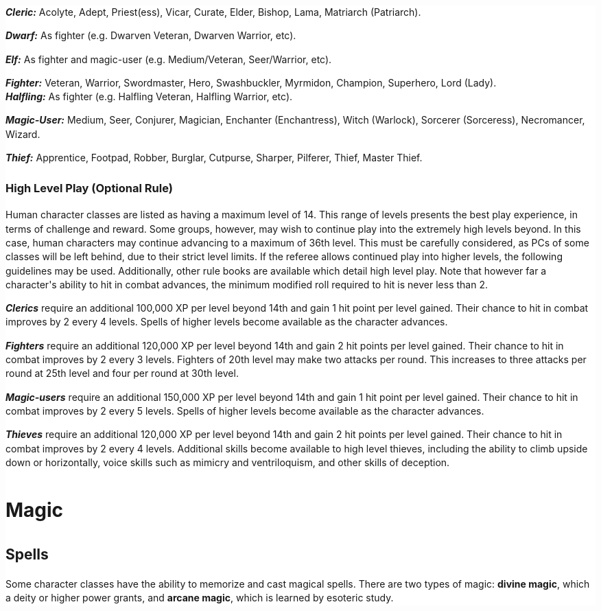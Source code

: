 ***Cleric:*** Acolyte, Adept, Priest(ess), Vicar, Curate, Elder, Bishop, Lama, Matriarch (Patriarch).

***Dwarf:*** As fighter (e.g. Dwarven Veteran, Dwarven Warrior, etc).

***Elf:*** As fighter and magic-user (e.g. Medium/Veteran, Seer/Warrior, etc).

***Fighter:*** Veteran, Warrior, Swordmaster, Hero, Swashbuckler, Myrmidon, Champion, Superhero, Lord (Lady).  
***Halfling:*** As fighter (e.g. Halfling Veteran, Halfling Warrior, etc).

***Magic-User:*** Medium, Seer, Conjurer, Magician, Enchanter (Enchantress), Witch (Warlock), Sorcerer (Sorceress), Necromancer, Wizard.

***Thief:*** Apprentice, Footpad, Robber, Burglar, Cutpurse, Sharper, Pilferer, Thief, Master Thief.

### <a name="high_level_play"></a> High Level Play (Optional Rule)

Human character classes are listed as having a maximum level of 14. This range of levels presents the best play experience, in terms of challenge and reward. Some groups, however, may wish to continue play into the extremely high levels beyond. In this case, human characters may continue advancing to a maximum of 36th level. This must be carefully considered, as PCs of some classes will be left behind, due to their strict level limits. If the referee allows continued play into higher levels, the following guidelines may be used. Additionally, other rule books are available which detail high level play.
Note that however far a character's ability to hit in combat advances, the minimum modified roll required to hit is never less than 2.

***Clerics*** require an additional 100,000 XP per level beyond 14th and gain 1 hit point per level gained. Their chance to hit in combat improves by 2 every 4 levels. Spells of higher levels become available as the character advances.

***Fighters*** require an additional 120,000 XP per level beyond 14th and gain 2 hit points per level gained. Their chance to hit in combat improves by 2 every 3 levels. Fighters of 20th level may make two attacks per round. This increases to three attacks per round at 25th level and four per round at 30th level.

***Magic-users*** require an additional 150,000 XP per level beyond 14th and gain 1 hit point per level gained. Their chance to hit in combat improves by 2 every 5 levels. Spells of higher levels become available as the character advances.

***Thieves*** require an additional 120,000 XP per level beyond 14th and gain 2 hit points per level gained. Their chance to hit in combat improves by 2 every 4 levels. Additional skills become available to high level thieves, including the ability to climb upside down or horizontally, voice skills such as mimicry and ventriloquism, and other skills of deception.

# <a name="magic"></a> Magic

## <a name="spells"></a> Spells

Some character classes have the ability to memorize and cast magical spells. There are two types of magic: **divine magic**, which a deity or higher power grants, and **arcane magic**, which is learned by esoteric study.
